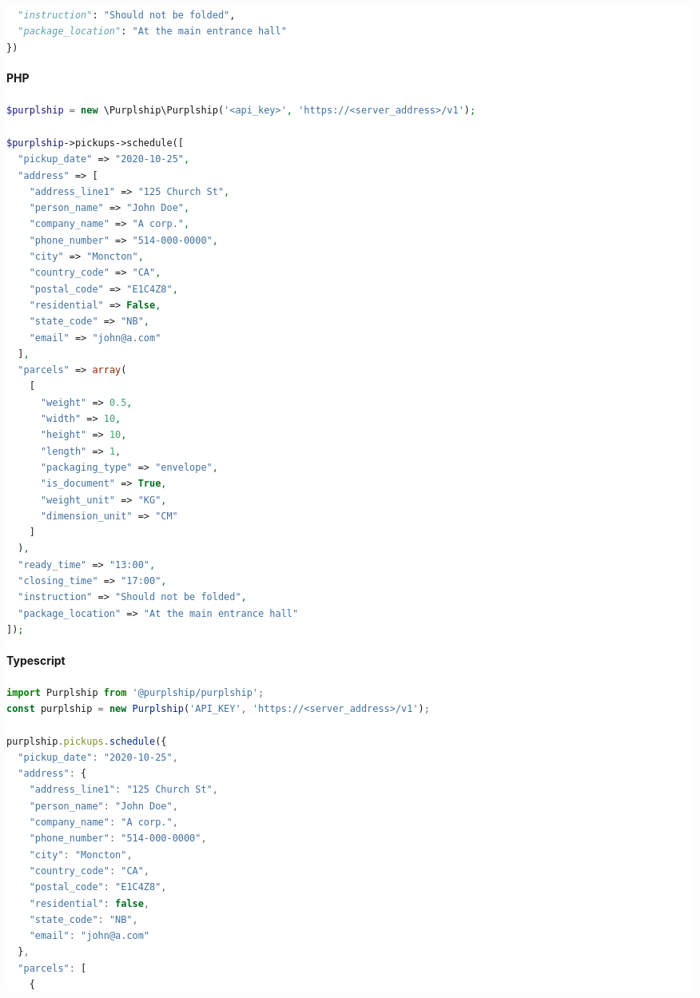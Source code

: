 ```python
  "instruction": "Should not be folded",
  "package_location": "At the main entrance hall"
})
```

#### **PHP**

```php
$purplship = new \Purplship\Purplship('<api_key>', 'https://<server_address>/v1');

$purplship->pickups->schedule([
  "pickup_date" => "2020-10-25",
  "address" => [
    "address_line1" => "125 Church St",
    "person_name" => "John Doe",
    "company_name" => "A corp.",
    "phone_number" => "514-000-0000",
    "city" => "Moncton",
    "country_code" => "CA",
    "postal_code" => "E1C4Z8",
    "residential" => False,
    "state_code" => "NB",
    "email" => "john@a.com"
  ],
  "parcels" => array(
    [
      "weight" => 0.5,
      "width" => 10,
      "height" => 10,
      "length" => 1,
      "packaging_type" => "envelope",
      "is_document" => True,
      "weight_unit" => "KG",
      "dimension_unit" => "CM"
    ]
  ),
  "ready_time" => "13:00",
  "closing_time" => "17:00",
  "instruction" => "Should not be folded",
  "package_location" => "At the main entrance hall"
]);
```

#### **Typescript**

```javascript
import Purplship from '@purplship/purplship';
const purplship = new Purplship('API_KEY', 'https://<server_address>/v1');

purplship.pickups.schedule({
  "pickup_date": "2020-10-25",
  "address": {
    "address_line1": "125 Church St",
    "person_name": "John Doe",
    "company_name": "A corp.",
    "phone_number": "514-000-0000",
    "city": "Moncton",
    "country_code": "CA",
    "postal_code": "E1C4Z8",
    "residential": false,
    "state_code": "NB",
    "email": "john@a.com"
  },
  "parcels": [
    {
```
